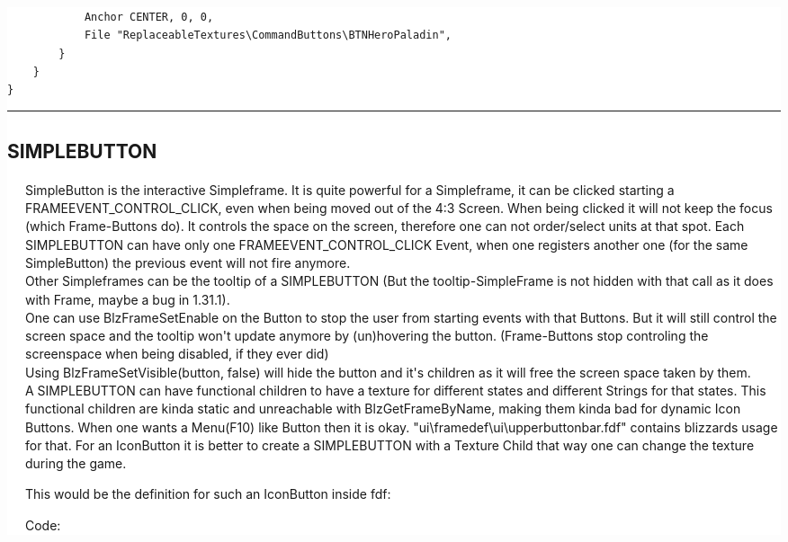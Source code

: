 ``` bbCodeCode
            Anchor CENTER, 0, 0,
            File "ReplaceableTextures\CommandButtons\BTNHeroPaladin",
        }
    }
}
```

</div>

</div>

</div>

-----

<span id="point_SimpleButton"></span><span style="color: orange"></span>

## SIMPLEBUTTON

<div style="margin-left: 20px">

SimpleButton is the interactive Simpleframe. It is quite powerful for a
Simpleframe, it can be clicked starting a FRAMEEVENT\_CONTROL\_CLICK,
even when being moved out of the 4:3 Screen. When being clicked it will
not keep the focus (which Frame-Buttons do). It controls the space on
the screen, therefore one can not order/select units at that spot. Each
SIMPLEBUTTON can have only one FRAMEEVENT\_CONTROL\_CLICK Event, when
one registers another one (for the same SimpleButton) the previous event
will not fire anymore.  
Other Simpleframes can be the tooltip of a SIMPLEBUTTON (But the
tooltip-SimpleFrame is not hidden with that call as it does with Frame,
maybe a bug in 1.31.1).  
One can use BlzFrameSetEnable on the Button to stop the user from
starting events with that Buttons. But it will still control the screen
space and the tooltip won't update anymore by (un)hovering the button.
(Frame-Buttons stop controling the screenspace when being disabled, if
they ever did)  
Using BlzFrameSetVisible(button, false) will hide the button and it's
children as it will free the screen space taken by them.  
A SIMPLEBUTTON can have functional children to have a texture for
different states and different Strings for that states. This functional
children are kinda static and unreachable with BlzGetFrameByName, making
them kinda bad for dynamic Icon Buttons. When one wants a Menu(F10) like
Button then it is okay. "ui\\framedef\\ui\\upperbuttonbar.fdf" contains
blizzards usage for that. For an IconButton it is better to create a
SIMPLEBUTTON with a Texture Child that way one can change the texture
during the game.  
  
This would be the definition for such an IconButton inside fdf:  

<div class="bbCodeBlock bbCodeBlock--screenLimited bbCodeBlock--code">

<div class="bbCodeBlock-title">

Code:
